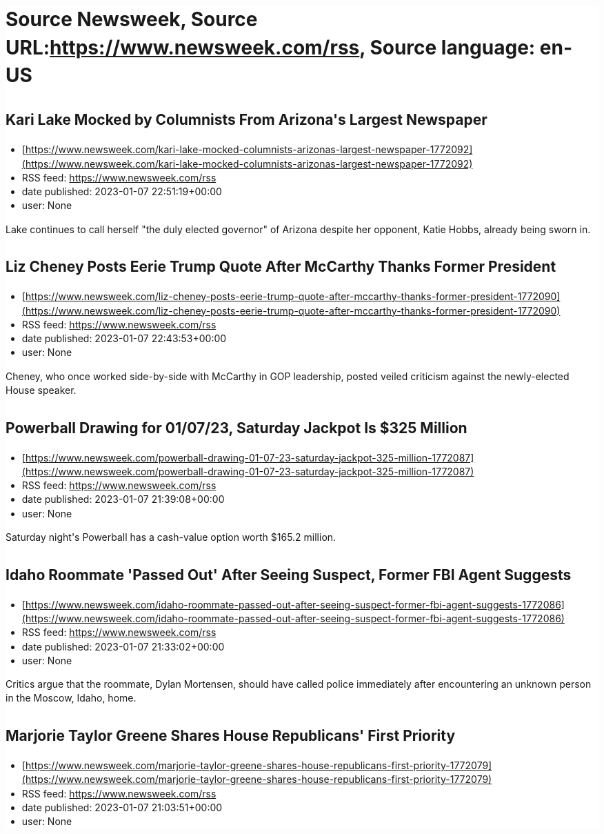 # Source Newsweek, Source URL:https://www.newsweek.com/rss, Source language: en-US

## Kari Lake Mocked by Columnists From Arizona's Largest Newspaper
 - [https://www.newsweek.com/kari-lake-mocked-columnists-arizonas-largest-newspaper-1772092](https://www.newsweek.com/kari-lake-mocked-columnists-arizonas-largest-newspaper-1772092)
 - RSS feed: https://www.newsweek.com/rss
 - date published: 2023-01-07 22:51:19+00:00
 - user: None

Lake continues to call herself "the duly elected governor" of Arizona despite her opponent, Katie Hobbs, already being sworn in.

## Liz Cheney Posts Eerie Trump Quote After McCarthy Thanks Former President
 - [https://www.newsweek.com/liz-cheney-posts-eerie-trump-quote-after-mccarthy-thanks-former-president-1772090](https://www.newsweek.com/liz-cheney-posts-eerie-trump-quote-after-mccarthy-thanks-former-president-1772090)
 - RSS feed: https://www.newsweek.com/rss
 - date published: 2023-01-07 22:43:53+00:00
 - user: None

Cheney, who once worked side-by-side with McCarthy in GOP leadership, posted veiled criticism against the newly-elected House speaker.

## Powerball Drawing for 01/07/23, Saturday Jackpot Is $325 Million
 - [https://www.newsweek.com/powerball-drawing-01-07-23-saturday-jackpot-325-million-1772087](https://www.newsweek.com/powerball-drawing-01-07-23-saturday-jackpot-325-million-1772087)
 - RSS feed: https://www.newsweek.com/rss
 - date published: 2023-01-07 21:39:08+00:00
 - user: None

Saturday night's Powerball has a cash-value option worth $165.2 million.

## Idaho Roommate 'Passed Out' After Seeing Suspect, Former FBI Agent Suggests
 - [https://www.newsweek.com/idaho-roommate-passed-out-after-seeing-suspect-former-fbi-agent-suggests-1772086](https://www.newsweek.com/idaho-roommate-passed-out-after-seeing-suspect-former-fbi-agent-suggests-1772086)
 - RSS feed: https://www.newsweek.com/rss
 - date published: 2023-01-07 21:33:02+00:00
 - user: None

Critics argue that the roommate, Dylan Mortensen, should have called police immediately after encountering an unknown person in the Moscow, Idaho, home.

## Marjorie Taylor Greene Shares House Republicans' First Priority
 - [https://www.newsweek.com/marjorie-taylor-greene-shares-house-republicans-first-priority-1772079](https://www.newsweek.com/marjorie-taylor-greene-shares-house-republicans-first-priority-1772079)
 - RSS feed: https://www.newsweek.com/rss
 - date published: 2023-01-07 21:03:51+00:00
 - user: None
